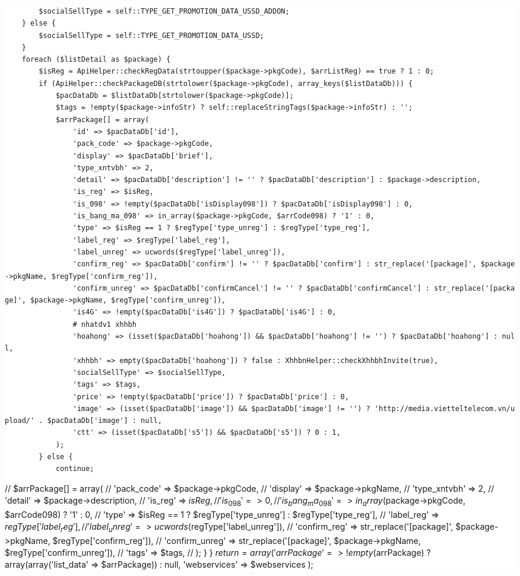             $socialSellType = self::TYPE_GET_PROMOTION_DATA_USSD_ADDON;
        } else {
            $socialSellType = self::TYPE_GET_PROMOTION_DATA_USSD;
        }
        foreach ($listDetail as $package) {
            $isReg = ApiHelper::checkRegData(strtoupper($package->pkgCode), $arrListReg) == true ? 1 : 0;
            if (ApiHelper::checkPackageDB(strtolower($package->pkgCode), array_keys($listDataDb))) {
                $pacDataDb = $listDataDb[strtolower($package->pkgCode)];
                $tags = !empty($package->infoStr) ? self::replaceStringTags($package->infoStr) : '';
                $arrPackage[] = array(
                    'id' => $pacDataDb['id'],
                    'pack_code' => $package->pkgCode,
                    'display' => $pacDataDb['brief'],
                    'type_xntvbh' => 2,
                    'detail' => $pacDataDb['description'] != '' ? $pacDataDb['description'] : $package->description,
                    'is_reg' => $isReg,
                    'is_098' => !empty($pacDataDb['isDisplay098']) ? $pacDataDb['isDisplay098'] : 0,
                    'is_bang_ma_098' => in_array($package->pkgCode, $arrCode098) ? '1' : 0,
                    'type' => $isReg == 1 ? $regType['type_unreg'] : $regType['type_reg'],
                    'label_reg' => $regType['label_reg'],
                    'label_unreg' => ucwords($regType['label_unreg']),
                    'confirm_reg' => $pacDataDb['confirm'] != '' ? $pacDataDb['confirm'] : str_replace('[package]', $package->pkgName, $regType['confirm_reg']),
                    'confirm_unreg' => $pacDataDb['confirmCancel'] != '' ? $pacDataDb['confirmCancel'] : str_replace('[package]', $package->pkgName, $regType['confirm_unreg']),
                    'is4G' => !empty($pacDataDb['is4G']) ? $pacDataDb['is4G'] : 0,
                    # nhatdv1 xhhbh
                    'hoahong' => (isset($pacDataDb['hoahong']) && $pacDataDb['hoahong'] != '') ? $pacDataDb['hoahong'] : null,
                    'xhhbh' => empty($pacDataDb['hoahong']) ? false : XhhbnHelper::checkXhhbhInvite(true),
                    'socialSellType' => $socialSellType,
                    'tags' => $tags,
                    'price' => !empty($pacDataDb['price']) ? $pacDataDb['price'] : 0,
                    'image' => (isset($pacDataDb['image']) && $pacDataDb['image'] != '') ? 'http://media.vietteltelecom.vn/upload/' . $pacDataDb['image'] : null,
                    'ctt' => (isset($pacDataDb['s5']) && $pacDataDb['s5']) ? 0 : 1,
                );
            } else {
                continue;
//                $arrPackage[] = array(
//                    'pack_code' => $package->pkgCode,
//                    'display' => $package->pkgName,
//                    'type_xntvbh' => 2,
//                    'detail' => $package->description,
//                    'is_reg' => $isReg,
//                    'is_098' => 0,
//                    'is_bang_ma_098' => in_array($package->pkgCode, $arrCode098) ? '1' : 0,
//                    'type' => $isReg == 1 ? $regType['type_unreg'] : $regType['type_reg'],
//                    'label_reg' => $regType['label_reg'],
//                    'label_unreg' => ucwords($regType['label_unreg']),
//                    'confirm_reg' => str_replace('[package]', $package->pkgName, $regType['confirm_reg']),
//                    'confirm_unreg' => str_replace('[package]', $package->pkgName, $regType['confirm_unreg']),
//                    'tags' => $tags,
//                );
            }
        }
        $return = array(
            'arrPackage' => !empty($arrPackage) ? array(array('list_data' => $arrPackage)) : null,
            'webservices' => $webservices
        );